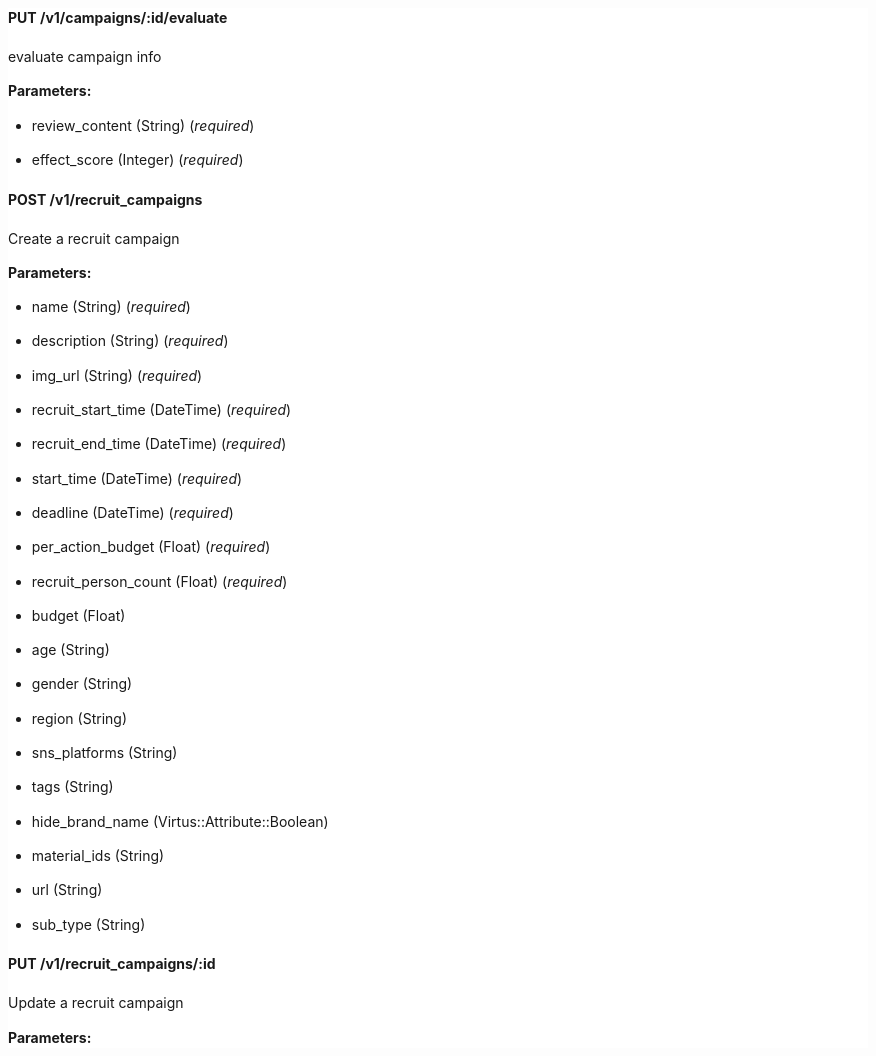 

#### PUT /v1/campaigns/:id/evaluate

 evaluate  campaign  info

**Parameters:** 


 - review\_content (String) (*required*)

 - effect\_score (Integer) (*required*)



#### POST /v1/recruit\_campaigns

 Create a recruit campaign

**Parameters:** 


 - name (String) (*required*)

 - description (String) (*required*)

 - img\_url (String) (*required*)

 - recruit\_start\_time (DateTime) (*required*)

 - recruit\_end\_time (DateTime) (*required*)

 - start\_time (DateTime) (*required*)

 - deadline (DateTime) (*required*)

 - per\_action\_budget (Float) (*required*)

 - recruit\_person\_count (Float) (*required*)

 - budget (Float)

 - age (String)

 - gender (String)

 - region (String)

 - sns\_platforms (String)

 - tags (String)

 - hide\_brand\_name (Virtus::Attribute::Boolean)

 - material\_ids (String)

 - url (String)

 - sub\_type (String)



#### PUT /v1/recruit\_campaigns/:id

 Update a recruit campaign

**Parameters:** 
